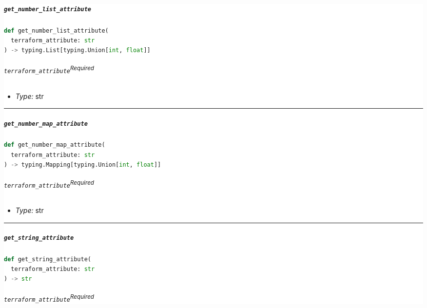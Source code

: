 ##### `get_number_list_attribute` <a name="get_number_list_attribute" id="rhizo-co-terraform-provider-oci.mediaServicesStreamDistributionChannel.MediaServicesStreamDistributionChannelLocksOutputReference.getNumberListAttribute"></a>

```python
def get_number_list_attribute(
  terraform_attribute: str
) -> typing.List[typing.Union[int, float]]
```

###### `terraform_attribute`<sup>Required</sup> <a name="terraform_attribute" id="rhizo-co-terraform-provider-oci.mediaServicesStreamDistributionChannel.MediaServicesStreamDistributionChannelLocksOutputReference.getNumberListAttribute.parameter.terraformAttribute"></a>

- *Type:* str

---

##### `get_number_map_attribute` <a name="get_number_map_attribute" id="rhizo-co-terraform-provider-oci.mediaServicesStreamDistributionChannel.MediaServicesStreamDistributionChannelLocksOutputReference.getNumberMapAttribute"></a>

```python
def get_number_map_attribute(
  terraform_attribute: str
) -> typing.Mapping[typing.Union[int, float]]
```

###### `terraform_attribute`<sup>Required</sup> <a name="terraform_attribute" id="rhizo-co-terraform-provider-oci.mediaServicesStreamDistributionChannel.MediaServicesStreamDistributionChannelLocksOutputReference.getNumberMapAttribute.parameter.terraformAttribute"></a>

- *Type:* str

---

##### `get_string_attribute` <a name="get_string_attribute" id="rhizo-co-terraform-provider-oci.mediaServicesStreamDistributionChannel.MediaServicesStreamDistributionChannelLocksOutputReference.getStringAttribute"></a>

```python
def get_string_attribute(
  terraform_attribute: str
) -> str
```

###### `terraform_attribute`<sup>Required</sup> <a name="terraform_attribute" id="rhizo-co-terraform-provider-oci.mediaServicesStreamDistributionChannel.MediaServicesStreamDistributionChannelLocksOutputReference.getStringAttribute.parameter.terraformAttribute"></a>
